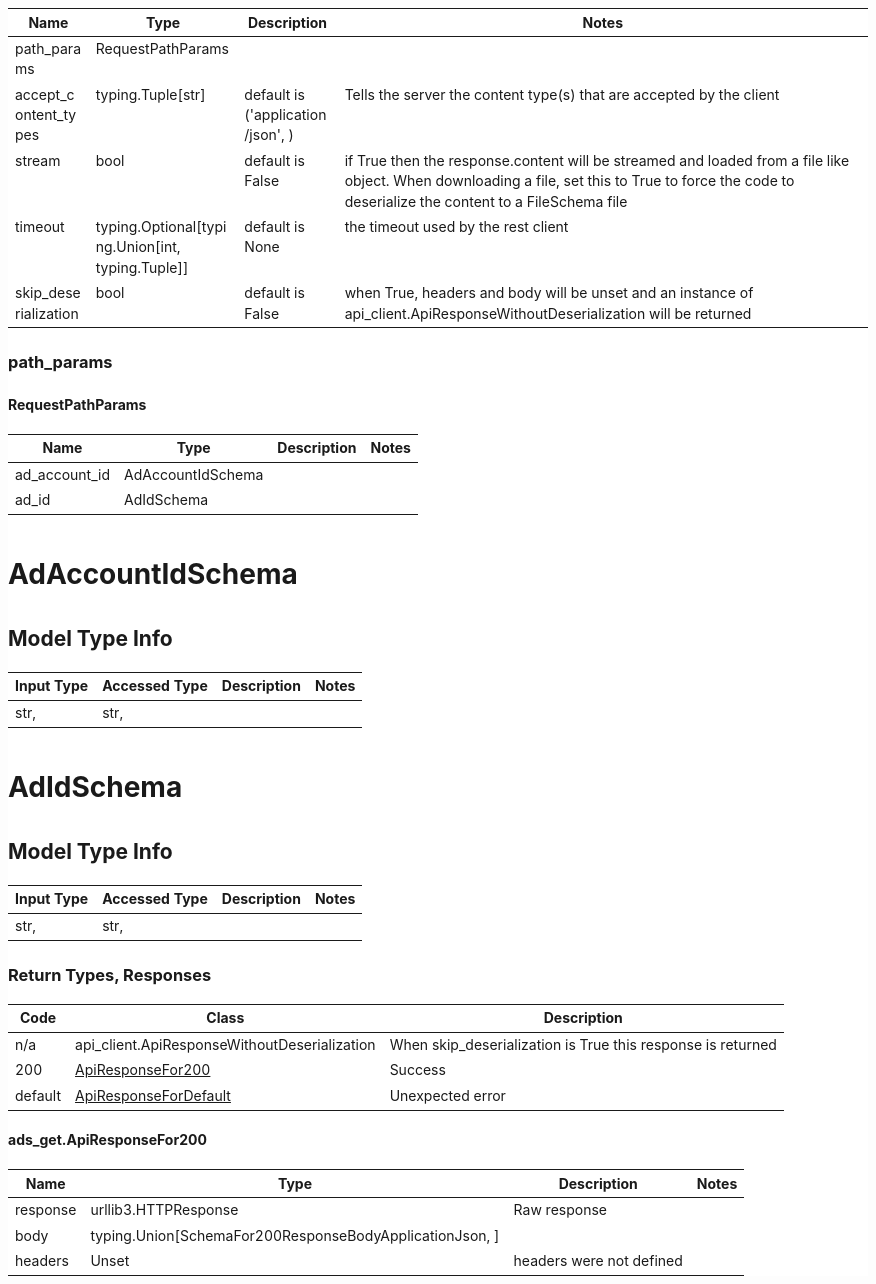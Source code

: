 Name | Type | Description  | Notes
------------- | ------------- | ------------- | -------------
path_params | RequestPathParams | |
accept_content_types | typing.Tuple[str] | default is ('application/json', ) | Tells the server the content type(s) that are accepted by the client
stream | bool | default is False | if True then the response.content will be streamed and loaded from a file like object. When downloading a file, set this to True to force the code to deserialize the content to a FileSchema file
timeout | typing.Optional[typing.Union[int, typing.Tuple]] | default is None | the timeout used by the rest client
skip_deserialization | bool | default is False | when True, headers and body will be unset and an instance of api_client.ApiResponseWithoutDeserialization will be returned

### path_params
#### RequestPathParams

Name | Type | Description  | Notes
------------- | ------------- | ------------- | -------------
ad_account_id | AdAccountIdSchema | | 
ad_id | AdIdSchema | | 

# AdAccountIdSchema

## Model Type Info
Input Type | Accessed Type | Description | Notes
------------ | ------------- | ------------- | -------------
str,  | str,  |  | 

# AdIdSchema

## Model Type Info
Input Type | Accessed Type | Description | Notes
------------ | ------------- | ------------- | -------------
str,  | str,  |  | 

### Return Types, Responses

Code | Class | Description
------------- | ------------- | -------------
n/a | api_client.ApiResponseWithoutDeserialization | When skip_deserialization is True this response is returned
200 | [ApiResponseFor200](#ads_get.ApiResponseFor200) | Success
default | [ApiResponseForDefault](#ads_get.ApiResponseForDefault) | Unexpected error

#### ads_get.ApiResponseFor200
Name | Type | Description  | Notes
------------- | ------------- | ------------- | -------------
response | urllib3.HTTPResponse | Raw response |
body | typing.Union[SchemaFor200ResponseBodyApplicationJson, ] |  |
headers | Unset | headers were not defined |
